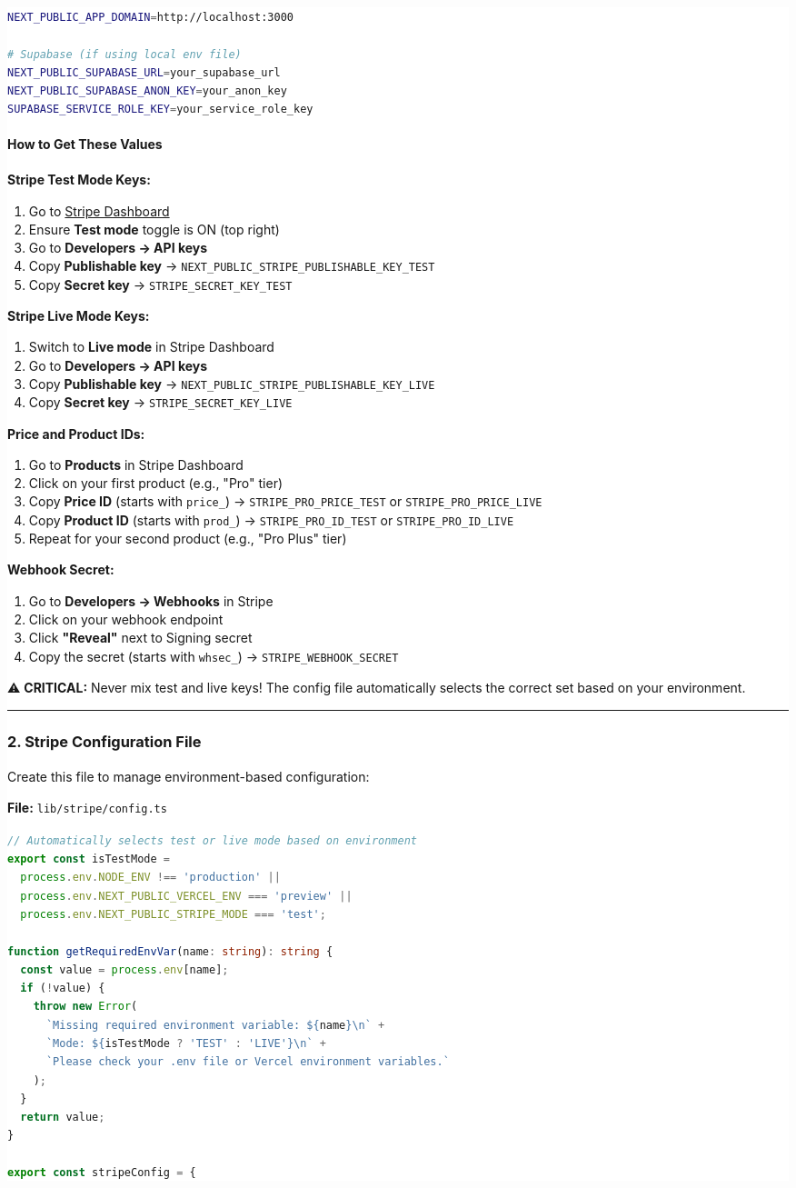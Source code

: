```bash
NEXT_PUBLIC_APP_DOMAIN=http://localhost:3000

# Supabase (if using local env file)
NEXT_PUBLIC_SUPABASE_URL=your_supabase_url
NEXT_PUBLIC_SUPABASE_ANON_KEY=your_anon_key
SUPABASE_SERVICE_ROLE_KEY=your_service_role_key
```

#### How to Get These Values

**Stripe Test Mode Keys:**
1. Go to [Stripe Dashboard](https://dashboard.stripe.com/test/dashboard)
2. Ensure **Test mode** toggle is ON (top right)
3. Go to **Developers → API keys**
4. Copy **Publishable key** → `NEXT_PUBLIC_STRIPE_PUBLISHABLE_KEY_TEST`
5. Copy **Secret key** → `STRIPE_SECRET_KEY_TEST`

**Stripe Live Mode Keys:**
1. Switch to **Live mode** in Stripe Dashboard
2. Go to **Developers → API keys**
3. Copy **Publishable key** → `NEXT_PUBLIC_STRIPE_PUBLISHABLE_KEY_LIVE`
4. Copy **Secret key** → `STRIPE_SECRET_KEY_LIVE`

**Price and Product IDs:**
1. Go to **Products** in Stripe Dashboard
2. Click on your first product (e.g., "Pro" tier)
3. Copy **Price ID** (starts with `price_`) → `STRIPE_PRO_PRICE_TEST` or `STRIPE_PRO_PRICE_LIVE`
4. Copy **Product ID** (starts with `prod_`) → `STRIPE_PRO_ID_TEST` or `STRIPE_PRO_ID_LIVE`
5. Repeat for your second product (e.g., "Pro Plus" tier)

**Webhook Secret:**
1. Go to **Developers → Webhooks** in Stripe
2. Click on your webhook endpoint
3. Click **"Reveal"** next to Signing secret
4. Copy the secret (starts with `whsec_`) → `STRIPE_WEBHOOK_SECRET`

⚠️ **CRITICAL:** Never mix test and live keys! The config file automatically selects the correct set based on your environment.

---

### 2. Stripe Configuration File

Create this file to manage environment-based configuration:

**File:** `lib/stripe/config.ts`

```typescript
// Automatically selects test or live mode based on environment
export const isTestMode =
  process.env.NODE_ENV !== 'production' ||
  process.env.NEXT_PUBLIC_VERCEL_ENV === 'preview' ||
  process.env.NEXT_PUBLIC_STRIPE_MODE === 'test';

function getRequiredEnvVar(name: string): string {
  const value = process.env[name];
  if (!value) {
    throw new Error(
      `Missing required environment variable: ${name}\n` +
      `Mode: ${isTestMode ? 'TEST' : 'LIVE'}\n` +
      `Please check your .env file or Vercel environment variables.`
    );
  }
  return value;
}

export const stripeConfig = {
```